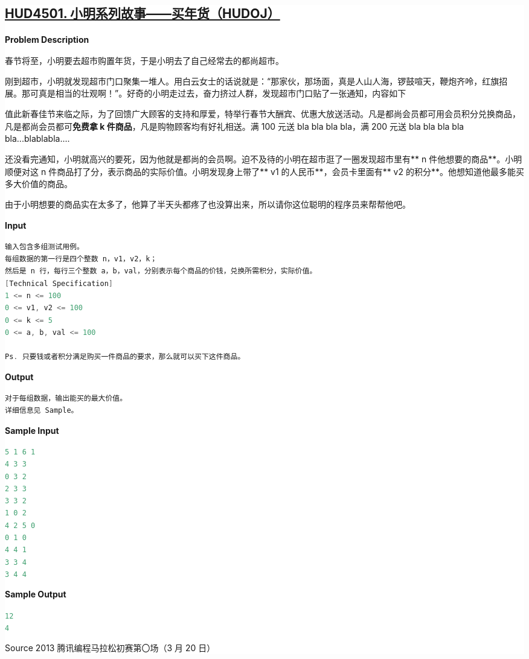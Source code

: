 ## [HUD4501. 小明系列故事——买年货（HUDOJ）](http://acm.hdu.edu.cn/showproblem.php?pid=4501)

**Problem Description**

春节将至，小明要去超市购置年货，于是小明去了自己经常去的都尚超市。

刚到超市，小明就发现超市门口聚集一堆人。用白云女士的话说就是：“那家伙，那场面，真是人山人海，锣鼓喧天，鞭炮齐呤，红旗招展。那可真是相当的壮观啊！”。好奇的小明走过去，奋力挤过人群，发现超市门口贴了一张通知，内容如下

值此新春佳节来临之际，为了回馈广大顾客的支持和厚爱，特举行春节大酬宾、优惠大放送活动。凡是都尚会员都可用会员积分兑换商品，凡是都尚会员都可**免费拿 k 件商品**，凡是购物顾客均有好礼相送。满 100 元送 bla bla bla bla，满 200 元送 bla bla bla bla bla...blablabla....

还没看完通知，小明就高兴的要死，因为他就是都尚的会员啊。迫不及待的小明在超市逛了一圈发现超市里有** n 件他想要的商品**。小明顺便对这 n 件商品打了分，表示商品的实际价值。小明发现身上带了** v1 的人民币**，会员卡里面有** v2 的积分**。他想知道他最多能买多大价值的商品。

由于小明想要的商品实在太多了，他算了半天头都疼了也没算出来，所以请你这位聪明的程序员来帮帮他吧。
 

**Input**
```go
输入包含多组测试用例。
每组数据的第一行是四个整数 n，v1，v2，k；
然后是 n 行，每行三个整数 a，b，val，分别表示每个商品的价钱，兑换所需积分，实际价值。
[Technical Specification]
1 <= n <= 100
0 <= v1, v2 <= 100
0 <= k <= 5
0 <= a, b, val <= 100

Ps. 只要钱或者积分满足购买一件商品的要求，那么就可以买下这件商品。
```

**Output**
```go
对于每组数据，输出能买的最大价值。
详细信息见 Sample。
```
**Sample Input**

```go
5 1 6 1
4 3 3
0 3 2
2 3 3
3 3 2
1 0 2
4 2 5 0
0 1 0
4 4 1
3 3 4
3 4 4
```

**Sample Output**

```go
12
4
```
Source
2013 腾讯编程马拉松初赛第〇场（3 月 20 日）
